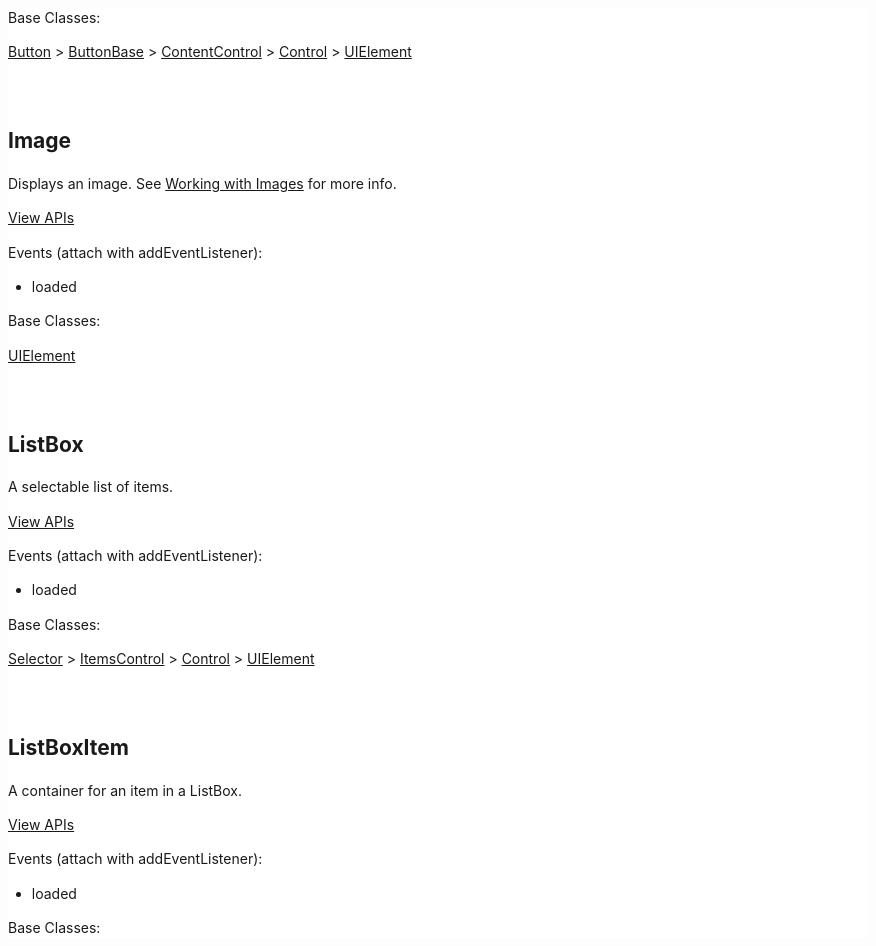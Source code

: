 Base Classes:

<a href="https://github.com/adnathan/ace/blob/master/www/framework/Button.js">Button</a> > <a href="https://github.com/adnathan/ace/blob/master/www/framework/ButtonBase.js">ButtonBase</a> > <a href="https://github.com/adnathan/ace/blob/master/www/framework/primitives/ContentControl.js">ContentControl</a> > <a href="https://github.com/adnathan/ace/blob/master/www/framework/primitives/Control.js">Control</a> > <a href="https://github.com/adnathan/ace/blob/master/www/framework/primitives/UIElement.js">UIElement</a>

<br/>

<a name="Image"/>

## Image
Displays an image. See [Working with Images](/ace/docs/images) for more info.

<a href="https://github.com/adnathan/ace/blob/master/www/framework/Image.js">View APIs</a>

Events (attach with addEventListener):

* loaded

Base Classes:

<a href="https://github.com/adnathan/ace/blob/master/www/framework/primitives/UIElement.js">UIElement</a>

<br/>

## ListBox
A selectable list of items.

<a href="https://github.com/adnathan/ace/blob/master/www/framework/ListBox.js">View APIs</a>

Events (attach with addEventListener):

* loaded

Base Classes:

<a href="https://github.com/adnathan/ace/blob/master/www/framework/primitives/Selector.js">Selector</a> > <a href="https://github.com/adnathan/ace/blob/master/www/framework/primitives/ItemsControl.js">ItemsControl</a> > <a href="https://github.com/adnathan/ace/blob/master/www/framework/primitives/Control.js">Control</a> > <a href="https://github.com/adnathan/ace/blob/master/www/framework/primitives/UIElement.js">UIElement</a>

<br/>

## ListBoxItem
A container for an item in a ListBox.

<a href="https://github.com/adnathan/ace/blob/master/www/framework/ListBoxItem.js">View APIs</a>

Events (attach with addEventListener):

* loaded

Base Classes:
